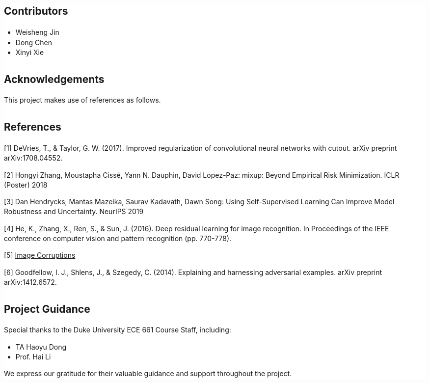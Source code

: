 ## Contributors

- Weisheng Jin
- Dong Chen
- Xinyi Xie

## Acknowledgements

This project makes use of references as follows.

## References

[1] DeVries, T., & Taylor, G. W. (2017). Improved regularization of convolutional neural networks with cutout. arXiv preprint arXiv:1708.04552.

[2] Hongyi Zhang, Moustapha Cissé, Yann N. Dauphin, David Lopez-Paz: mixup: Beyond Empirical Risk Minimization. ICLR (Poster) 2018

[3] Dan Hendrycks, Mantas Mazeika, Saurav Kadavath, Dawn Song: Using Self-Supervised Learning Can Improve Model Robustness and Uncertainty. NeurIPS 2019

[4] He, K., Zhang, X., Ren, S., & Sun, J. (2016). Deep residual learning for image recognition. In Proceedings of the IEEE conference on computer vision and pattern recognition (pp. 770-778).

[5] [Image Corruptions](https://github.com/bethgelab/imagecorruptions)

[6] Goodfellow, I. J., Shlens, J., & Szegedy, C. (2014). Explaining and harnessing adversarial examples. arXiv preprint arXiv:1412.6572.

## Project Guidance

Special thanks to the Duke University ECE 661 Course Staff, including:

- TA Haoyu Dong
- Prof. Hai Li

We express our gratitude for their valuable guidance and support throughout the project.
